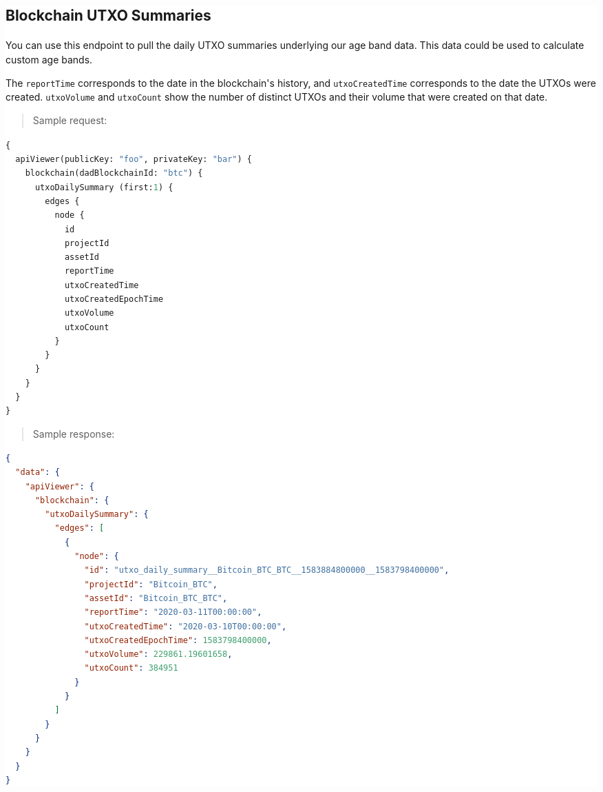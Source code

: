 ## Blockchain UTXO Summaries

You can use this endpoint to pull the daily UTXO summaries underlying our age band data. This data could be used to calculate custom age bands.

The `reportTime` corresponds to the date in the blockchain's history, and `utxoCreatedTime` corresponds to the date the UTXOs were created. `utxoVolume` and `utxoCount` show the number of distinct UTXOs and their volume that were created on that date.

> Sample request:

```graphql
{
  apiViewer(publicKey: "foo", privateKey: "bar") {
    blockchain(dadBlockchainId: "btc") {
      utxoDailySummary (first:1) {
        edges {
          node {
            id
            projectId
            assetId
            reportTime
            utxoCreatedTime
            utxoCreatedEpochTime
            utxoVolume
            utxoCount
          }
        }
      }
    }
  }
}
```

> Sample response:

```json
{
  "data": {
    "apiViewer": {
      "blockchain": {
        "utxoDailySummary": {
          "edges": [
            {
              "node": {
                "id": "utxo_daily_summary__Bitcoin_BTC_BTC__1583884800000__1583798400000",
                "projectId": "Bitcoin_BTC",
                "assetId": "Bitcoin_BTC_BTC",
                "reportTime": "2020-03-11T00:00:00",
                "utxoCreatedTime": "2020-03-10T00:00:00",
                "utxoCreatedEpochTime": 1583798400000,
                "utxoVolume": 229861.19601658,
                "utxoCount": 384951
              }
            }
          ]
        }
      }
    }
  }
}

```
